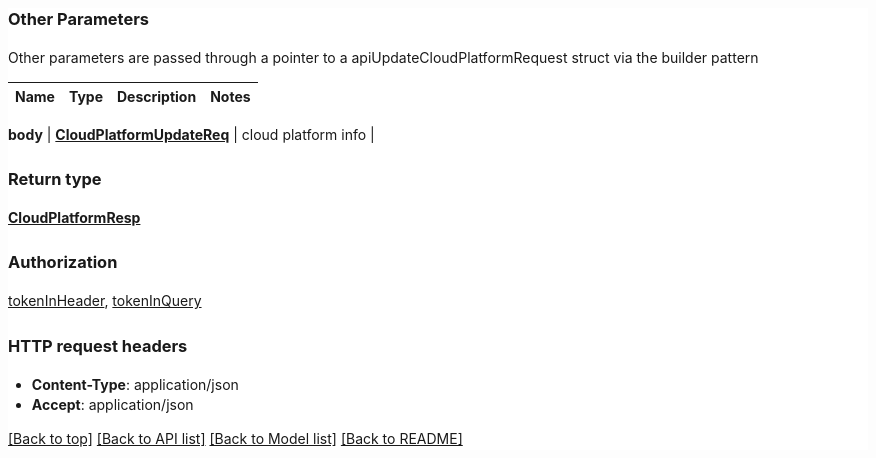 ### Other Parameters

Other parameters are passed through a pointer to a apiUpdateCloudPlatformRequest struct via the builder pattern


Name | Type | Description  | Notes
------------- | ------------- | ------------- | -------------

 **body** | [**CloudPlatformUpdateReq**](CloudPlatformUpdateReq.md) | cloud platform info | 

### Return type

[**CloudPlatformResp**](CloudPlatformResp.md)

### Authorization

[tokenInHeader](../README.md#tokenInHeader), [tokenInQuery](../README.md#tokenInQuery)

### HTTP request headers

- **Content-Type**: application/json
- **Accept**: application/json

[[Back to top]](#) [[Back to API list]](../README.md#documentation-for-api-endpoints)
[[Back to Model list]](../README.md#documentation-for-models)
[[Back to README]](../README.md)

